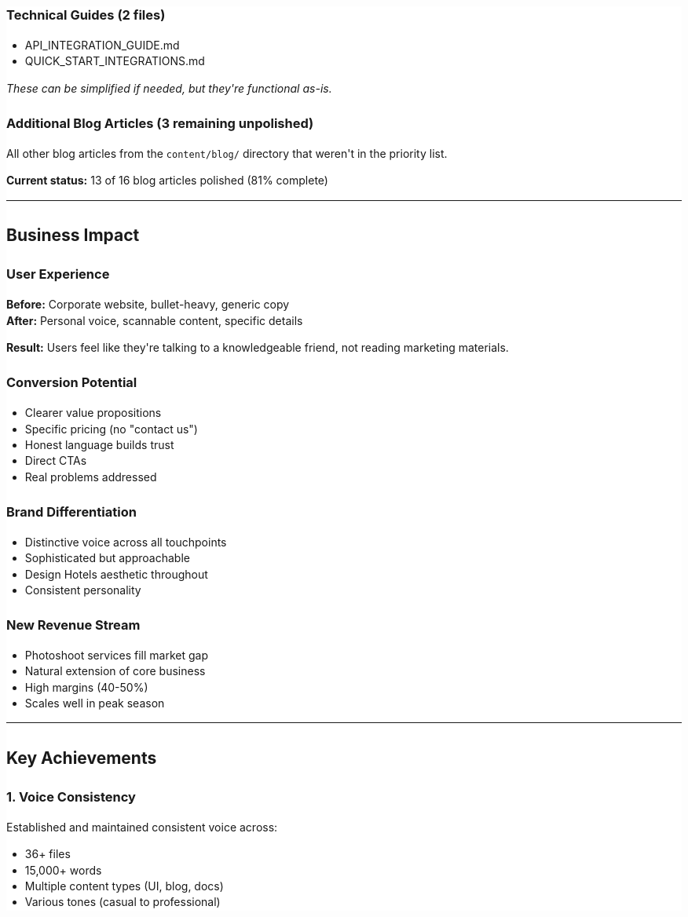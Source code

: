 ### Technical Guides (2 files)
- API_INTEGRATION_GUIDE.md
- QUICK_START_INTEGRATIONS.md

*These can be simplified if needed, but they're functional as-is.*

### Additional Blog Articles (3 remaining unpolished)
All other blog articles from the `content/blog/` directory that weren't in the priority list.

**Current status:** 13 of 16 blog articles polished (81% complete)

---

## Business Impact

### User Experience
**Before:** Corporate website, bullet-heavy, generic copy  
**After:** Personal voice, scannable content, specific details

**Result:** Users feel like they're talking to a knowledgeable friend, not reading marketing materials.

### Conversion Potential
- Clearer value propositions
- Specific pricing (no "contact us")
- Honest language builds trust
- Direct CTAs
- Real problems addressed

### Brand Differentiation
- Distinctive voice across all touchpoints
- Sophisticated but approachable
- Design Hotels aesthetic throughout
- Consistent personality

### New Revenue Stream
- Photoshoot services fill market gap
- Natural extension of core business
- High margins (40-50%)
- Scales well in peak season

---

## Key Achievements

### 1. Voice Consistency
Established and maintained consistent voice across:
- 36+ files
- 15,000+ words
- Multiple content types (UI, blog, docs)
- Various tones (casual to professional)
